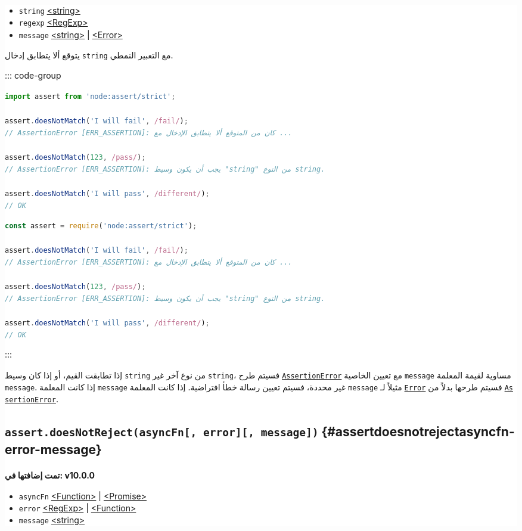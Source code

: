 - `string` [\<string\>](https://developer.mozilla.org/en-US/docs/Web/JavaScript/Data_structures#String_type)
- `regexp` [\<RegExp\>](https://developer.mozilla.org/en-US/docs/Web/JavaScript/Reference/Global_Objects/RegExp)
- `message` [\<string\>](https://developer.mozilla.org/en-US/docs/Web/JavaScript/Data_structures#String_type) | [\<Error\>](https://developer.mozilla.org/en-US/docs/Web/JavaScript/Reference/Global_Objects/Error)

يتوقع ألا يتطابق إدخال `string` مع التعبير النمطي.

::: code-group
```js [ESM]
import assert from 'node:assert/strict';

assert.doesNotMatch('I will fail', /fail/);
// AssertionError [ERR_ASSERTION]: كان من المتوقع ألا يتطابق الإدخال مع ...

assert.doesNotMatch(123, /pass/);
// AssertionError [ERR_ASSERTION]: يجب أن يكون وسيط "string" من النوع string.

assert.doesNotMatch('I will pass', /different/);
// OK
```

```js [CJS]
const assert = require('node:assert/strict');

assert.doesNotMatch('I will fail', /fail/);
// AssertionError [ERR_ASSERTION]: كان من المتوقع ألا يتطابق الإدخال مع ...

assert.doesNotMatch(123, /pass/);
// AssertionError [ERR_ASSERTION]: يجب أن يكون وسيط "string" من النوع string.

assert.doesNotMatch('I will pass', /different/);
// OK
```
:::

إذا تطابقت القيم، أو إذا كان وسيط `string` من نوع آخر غير `string`، فسيتم طرح [`AssertionError`](/ar/nodejs/api/assert#class-assertassertionerror) مع تعيين الخاصية `message` مساوية لقيمة المعلمة `message`. إذا كانت المعلمة `message` غير محددة، فسيتم تعيين رسالة خطأ افتراضية. إذا كانت المعلمة `message` مثيلاً لـ [`Error`](/ar/nodejs/api/errors#class-error) فسيتم طرحها بدلاً من [`AssertionError`](/ar/nodejs/api/assert#class-assertassertionerror).

## `assert.doesNotReject(asyncFn[, error][, message])` {#assertdoesnotrejectasyncfn-error-message}

**تمت إضافتها في: v10.0.0**

- `asyncFn` [\<Function\>](https://developer.mozilla.org/en-US/docs/Web/JavaScript/Reference/Global_Objects/Function) | [\<Promise\>](https://developer.mozilla.org/en-US/docs/Web/JavaScript/Reference/Global_Objects/Promise)
- `error` [\<RegExp\>](https://developer.mozilla.org/en-US/docs/Web/JavaScript/Reference/Global_Objects/RegExp) | [\<Function\>](https://developer.mozilla.org/en-US/docs/Web/JavaScript/Reference/Global_Objects/Function)
- `message` [\<string\>](https://developer.mozilla.org/en-US/docs/Web/JavaScript/Data_structures#String_type)

